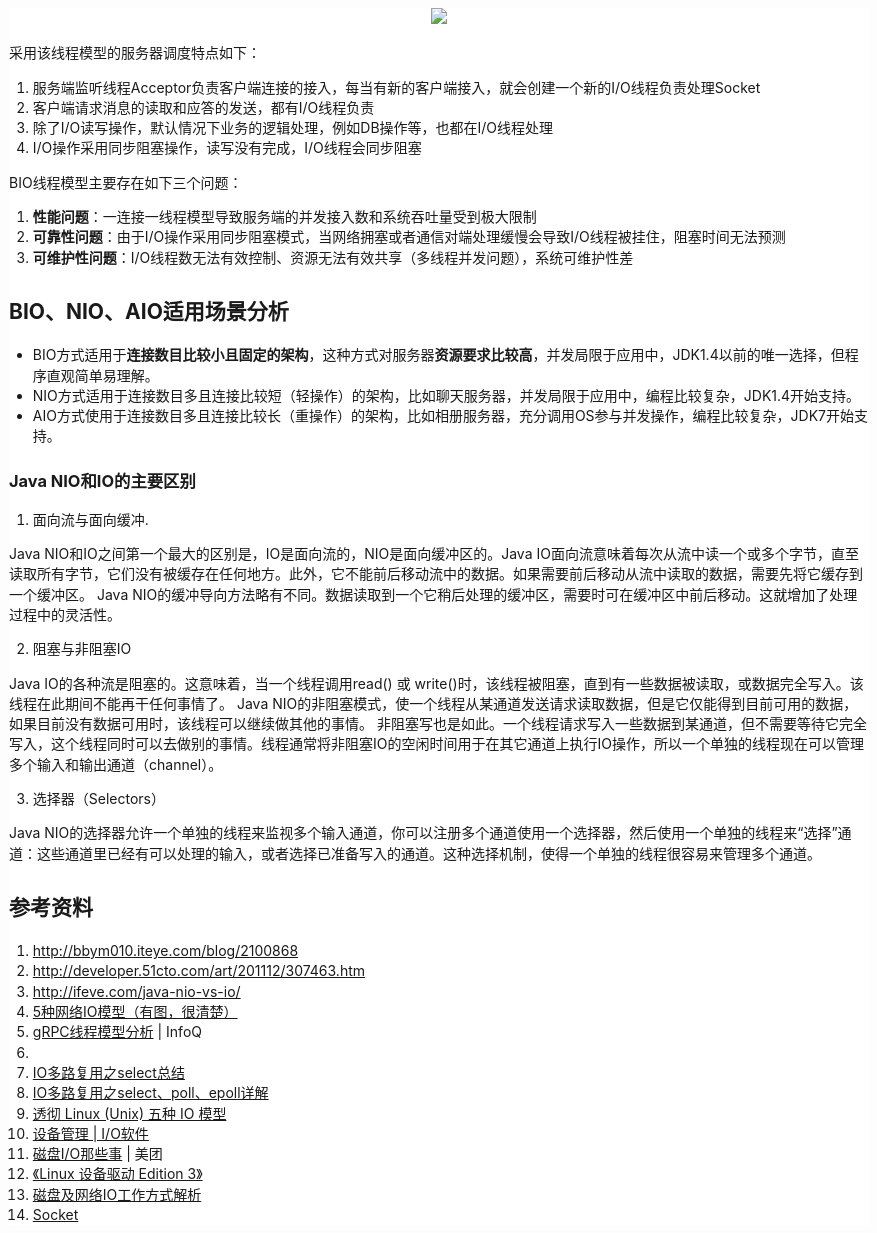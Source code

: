 <div align="center"> <img src="../images/15263490496683.jpg" width="600"/> </div>


采用该线程模型的服务器调度特点如下：

1. 服务端监听线程Acceptor负责客户端连接的接入，每当有新的客户端接入，就会创建一个新的I/O线程负责处理Socket
2. 客户端请求消息的读取和应答的发送，都有I/O线程负责
3. 除了I/O读写操作，默认情况下业务的逻辑处理，例如DB操作等，也都在I/O线程处理
4. I/O操作采用同步阻塞操作，读写没有完成，I/O线程会同步阻塞

BIO线程模型主要存在如下三个问题：

1. **性能问题**：一连接一线程模型导致服务端的并发接入数和系统吞吐量受到极大限制
2. **可靠性问题**：由于I/O操作采用同步阻塞模式，当网络拥塞或者通信对端处理缓慢会导致I/O线程被挂住，阻塞时间无法预测
3. **可维护性问题**：I/O线程数无法有效控制、资源无法有效共享（多线程并发问题），系统可维护性差

## BIO、NIO、AIO适用场景分析
 - BIO方式适用于**连接数目比较小且固定的架构**，这种方式对服务器**资源要求比较高**，并发局限于应用中，JDK1.4以前的唯一选择，但程序直观简单易理解。
 - NIO方式适用于连接数目多且连接比较短（轻操作）的架构，比如聊天服务器，并发局限于应用中，编程比较复杂，JDK1.4开始支持。
 - AIO方式使用于连接数目多且连接比较长（重操作）的架构，比如相册服务器，充分调用OS参与并发操作，编程比较复杂，JDK7开始支持。 

### Java NIO和IO的主要区别
1. 面向流与面向缓冲.

Java NIO和IO之间第一个最大的区别是，IO是面向流的，NIO是面向缓冲区的。Java IO面向流意味着每次从流中读一个或多个字节，直至读取所有字节，它们没有被缓存在任何地方。此外，它不能前后移动流中的数据。如果需要前后移动从流中读取的数据，需要先将它缓存到一个缓冲区。 Java NIO的缓冲导向方法略有不同。数据读取到一个它稍后处理的缓冲区，需要时可在缓冲区中前后移动。这就增加了处理过程中的灵活性。

2. 阻塞与非阻塞IO

Java IO的各种流是阻塞的。这意味着，当一个线程调用read() 或 write()时，该线程被阻塞，直到有一些数据被读取，或数据完全写入。该线程在此期间不能再干任何事情了。 Java NIO的非阻塞模式，使一个线程从某通道发送请求读取数据，但是它仅能得到目前可用的数据，如果目前没有数据可用时，该线程可以继续做其他的事情。 非阻塞写也是如此。一个线程请求写入一些数据到某通道，但不需要等待它完全写入，这个线程同时可以去做别的事情。线程通常将非阻塞IO的空闲时间用于在其它通道上执行IO操作，所以一个单独的线程现在可以管理多个输入和输出通道（channel）。

3. 选择器（Selectors）

Java NIO的选择器允许一个单独的线程来监视多个输入通道，你可以注册多个通道使用一个选择器，然后使用一个单独的线程来“选择”通道：这些通道里已经有可以处理的输入，或者选择已准备写入的通道。这种选择机制，使得一个单独的线程很容易来管理多个通道。


## 参考资料

 1. http://bbym010.iteye.com/blog/2100868
 2. http://developer.51cto.com/art/201112/307463.htm
 3. http://ifeve.com/java-nio-vs-io/
 4. [5种网络IO模型（有图，很清楚）](https://www.cnblogs.com/findumars/p/6361627.html)
 5. [gRPC线程模型分析](http://www.uml.org.cn/zjjs/201711241.asp) | InfoQ
 6. [](https://blog.csdn.net/qq546770908/article/details/53082870)
 7. [IO多路复用之select总结](http://www.cnblogs.com/Anker/archive/2013/08/14/3258674.html)
 8. [IO多路复用之select、poll、epoll详解](https://www.cnblogs.com/jeakeven/p/5435916.html)
 9. [透彻 Linux (Unix) 五种 IO 模型](https://blog.csdn.net/a627088424/article/details/54582360)
 10. [设备管理 | I/O软件](https://zhuanlan.zhihu.com/p/32400397)
 11. [磁盘I/O那些事](https://tech.meituan.com/about-desk-io.html) | 美团
 12. [《Linux 设备驱动 Edition 3》](https://www.kancloud.cn/kancloud/ldd3/61083)
 13. [磁盘及网络IO工作方式解析](https://segmentfault.com/a/1190000007692223)
 14. [Socket](https://github.com/CyC2018/Interview-Notebook/blob/master/notes/Socket.md)

